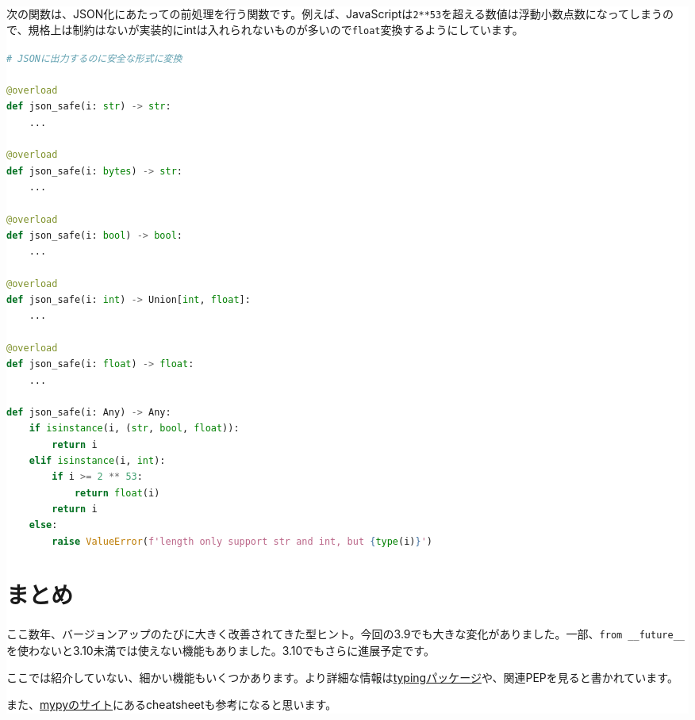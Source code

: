 次の関数は、JSON化にあたっての前処理を行う関数です。例えば、JavaScriptは``2**53``を超える数値は浮動小数点数になってしまうので、規格上は制約はないが実装的にintは入れられないものが多いので``float``変換するようにしています。

```py 関数のオーバーロード
# JSONに出力するのに安全な形式に変換

@overload
def json_safe(i: str) -> str:
    ...

@overload
def json_safe(i: bytes) -> str:
    ...

@overload
def json_safe(i: bool) -> bool:
    ...

@overload
def json_safe(i: int) -> Union[int, float]:
    ...

@overload
def json_safe(i: float) -> float:
    ...

def json_safe(i: Any) -> Any:
    if isinstance(i, (str, bool, float)):
        return i
    elif isinstance(i, int):
        if i >= 2 ** 53:
            return float(i)
        return i
    else:
        raise ValueError(f'length only support str and int, but {type(i)}')
```

# まとめ

ここ数年、バージョンアップのたびに大きく改善されてきた型ヒント。今回の3.9でも大きな変化がありました。一部、``from __future__``を使わないと3.10未満では使えない機能もありました。3.10でもさらに進展予定です。

ここでは紹介していない、細かい機能もいくつかあります。より詳細な情報は[typingパッケージ](https://docs.python.org/ja/3/library/typing.html)や、関連PEPを見ると書かれています。

また、[mypyのサイト](https://mypy.readthedocs.io/en/stable/)にあるcheatsheetも参考になると思います。
